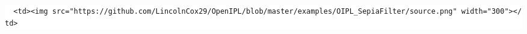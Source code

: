       <td><img src="https://github.com/LincolnCox29/OpenIPL/blob/master/examples/OIPL_SepiaFilter/source.png" width="300"></td>
